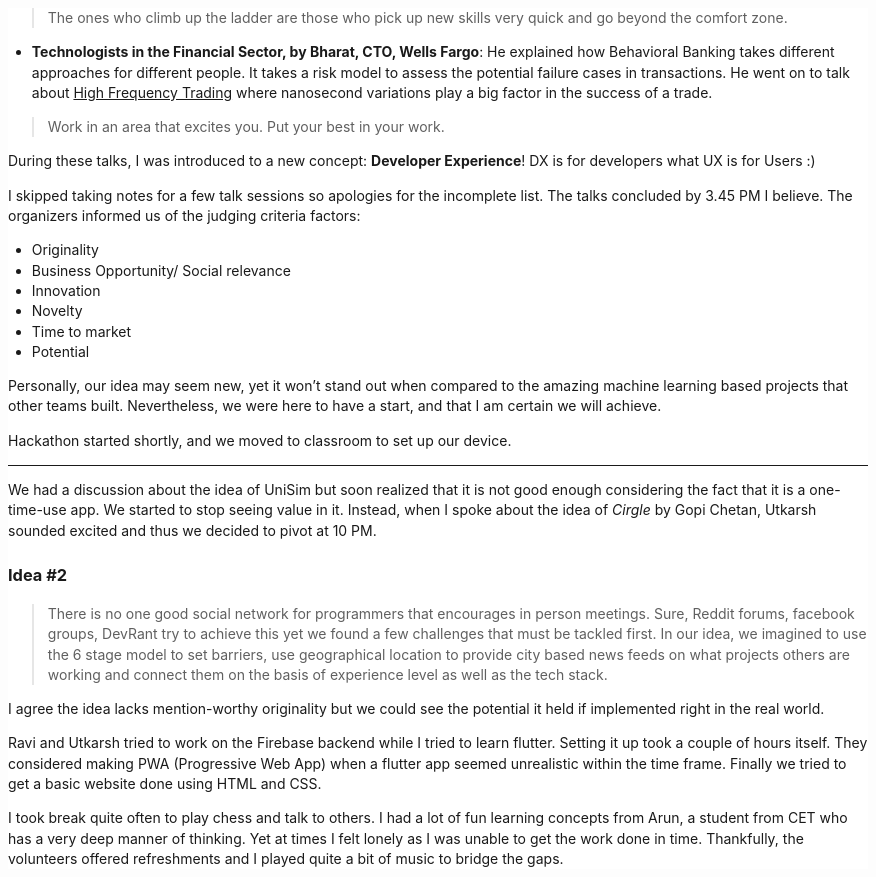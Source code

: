 > The ones who climb up the ladder are those who pick up new skills very quick and go beyond the comfort zone.

- __Technologists in the Financial Sector, by Bharat, CTO, Wells Fargo__: He explained how Behavioral Banking takes different approaches for different people. It takes a risk model to assess the potential failure cases in transactions. He went on to talk about [High Frequency Trading](https://www.investopedia.com/terms/h/high-frequency-trading.asp) where nanosecond variations play a big factor in the success of a trade.

> Work in an area that excites you. Put your best in your work.

During these talks, I was introduced to a new concept: **Developer Experience**! DX is for developers what UX is for Users :)

I skipped taking notes for a few talk sessions so apologies for the incomplete list. The talks concluded by 3.45 PM I believe. The organizers informed us of the judging criteria factors:

- Originality
- Business Opportunity/ Social relevance
- Innovation
- Novelty
- Time to market
- Potential

Personally, our idea may seem new, yet it won’t stand out when compared to the amazing machine learning based projects that other teams built. Nevertheless, we were here to have a start, and that I am certain we will achieve.

Hackathon started shortly, and we moved to classroom to set up our device.

<hr>

We had a discussion about the idea of UniSim but soon realized that it is not good enough considering the fact that it is a one-time-use app. We started to stop seeing value in it. Instead, when I spoke about the idea of _Cirgle_ by Gopi Chetan, Utkarsh sounded excited and thus we decided to pivot at 10 PM.

### Idea #2

> There is no one good social network for programmers that encourages in person meetings. Sure, Reddit forums, facebook groups, DevRant try to achieve this yet we found a few challenges that must be tackled first. In our idea, we imagined to use the 6 stage model to set barriers, use geographical location to provide city based news feeds on what projects others are working and connect them on the basis of experience level as well as the tech stack.

I agree the idea lacks mention-worthy originality but we could see the potential it held if implemented right in the real world.

Ravi and Utkarsh tried to work on the Firebase backend while I tried to learn flutter. Setting it up took a couple of hours itself. They considered making PWA (Progressive Web App) when a flutter app seemed unrealistic within the time frame. Finally we tried to get a basic website done using HTML and CSS.

I took break quite often to play chess and talk to others. I had a lot of fun learning concepts from Arun, a student from CET who has a very deep manner of thinking. Yet at times I felt lonely as I was unable to get the work done in time. Thankfully, the volunteers offered refreshments and I played quite a bit of music to bridge the gaps.
